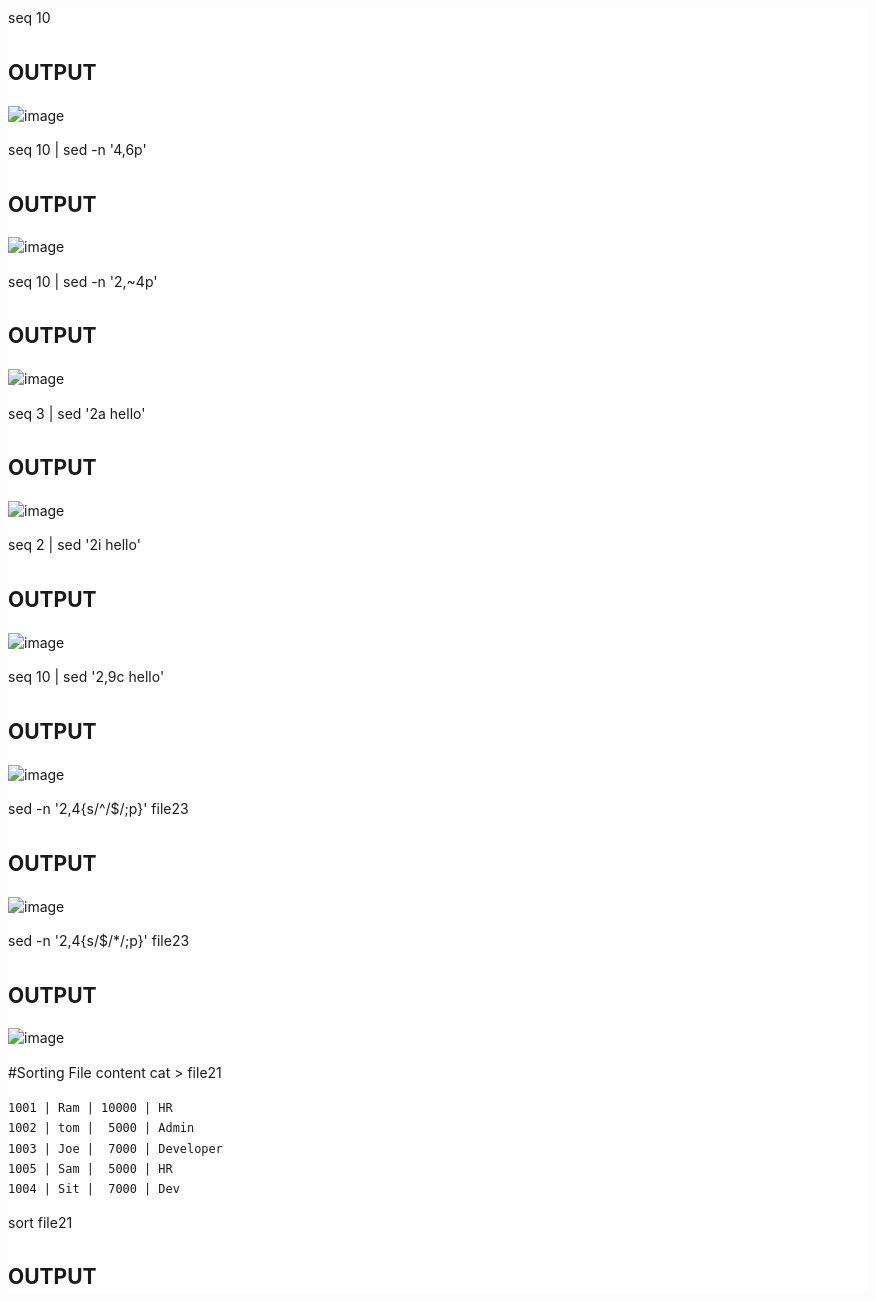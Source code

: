 
seq 10 
## OUTPUT

<img width="498" height="362" alt="image" src="https://github.com/user-attachments/assets/177800da-b402-46e7-93fb-191309b5d5fa" />


seq 10 | sed -n '4,6p'
## OUTPUT

<img width="472" height="180" alt="image" src="https://github.com/user-attachments/assets/f0a5dbb2-96cb-400a-ae0b-b1723f24b386" />


seq 10 | sed -n '2,~4p'
## OUTPUT

<img width="417" height="185" alt="image" src="https://github.com/user-attachments/assets/2685e0cc-d4c5-4815-8644-29de91721f08" />


seq 3 | sed '2a hello'
## OUTPUT

<img width="467" height="157" alt="image" src="https://github.com/user-attachments/assets/f0f3c9c7-5ad4-4fd7-a3aa-f4bb636b3fa5" />


seq 2 | sed '2i hello'
## OUTPUT

<img width="417" height="180" alt="image" src="https://github.com/user-attachments/assets/80877897-1765-4ce0-bb18-38a426ec3fa5" />

seq 10 | sed '2,9c hello'
## OUTPUT

<img width="517" height="200" alt="image" src="https://github.com/user-attachments/assets/f83e8f6b-0a9b-4056-a68e-258baafb34dd" />

sed -n '2,4{s/^/$/;p}' file23
## OUTPUT

<img width="566" height="185" alt="image" src="https://github.com/user-attachments/assets/5140aaae-22c2-46f1-9f2b-1da156e8bba7" />


sed -n '2,4{s/$/*/;p}' file23

## OUTPUT
<img width="471" height="177" alt="image" src="https://github.com/user-attachments/assets/5ee070a7-0bc4-4785-bb18-b723388d8e3c" />


#Sorting File content
cat > file21
```
1001 | Ram | 10000 | HR
1002 | tom |  5000 | Admin
1003 | Joe |  7000 | Developer
1005 | Sam |  5000 | HR
1004 | Sit |  7000 | Dev
``` 
sort file21
## OUTPUT
